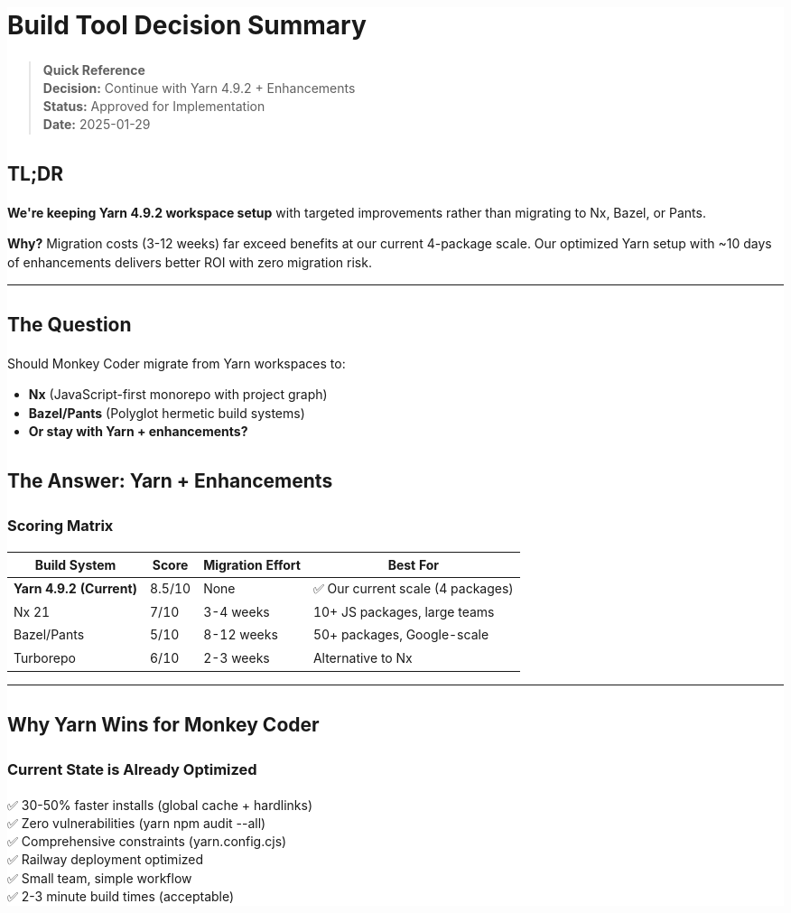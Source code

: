 # Build Tool Decision Summary

> **Quick Reference**  
> **Decision:** Continue with Yarn 4.9.2 + Enhancements  
> **Status:** Approved for Implementation  
> **Date:** 2025-01-29

## TL;DR

**We're keeping Yarn 4.9.2 workspace setup** with targeted improvements rather than migrating to Nx, Bazel, or Pants.

**Why?** Migration costs (3-12 weeks) far exceed benefits at our current 4-package scale. Our optimized Yarn setup with ~10 days of enhancements delivers better ROI with zero migration risk.

---

## The Question

Should Monkey Coder migrate from Yarn workspaces to:
- **Nx** (JavaScript-first monorepo with project graph)
- **Bazel/Pants** (Polyglot hermetic build systems)
- **Or stay with Yarn + enhancements?**

## The Answer: Yarn + Enhancements

### Scoring Matrix

| Build System | Score | Migration Effort | Best For |
|--------------|-------|------------------|----------|
| **Yarn 4.9.2 (Current)** | 8.5/10 | None | ✅ Our current scale (4 packages) |
| Nx 21 | 7/10 | 3-4 weeks | 10+ JS packages, large teams |
| Bazel/Pants | 5/10 | 8-12 weeks | 50+ packages, Google-scale |
| Turborepo | 6/10 | 2-3 weeks | Alternative to Nx |

---

## Why Yarn Wins for Monkey Coder

### Current State is Already Optimized
✅ 30-50% faster installs (global cache + hardlinks)  
✅ Zero vulnerabilities (yarn npm audit --all)  
✅ Comprehensive constraints (yarn.config.cjs)  
✅ Railway deployment optimized  
✅ Small team, simple workflow  
✅ 2-3 minute build times (acceptable)
